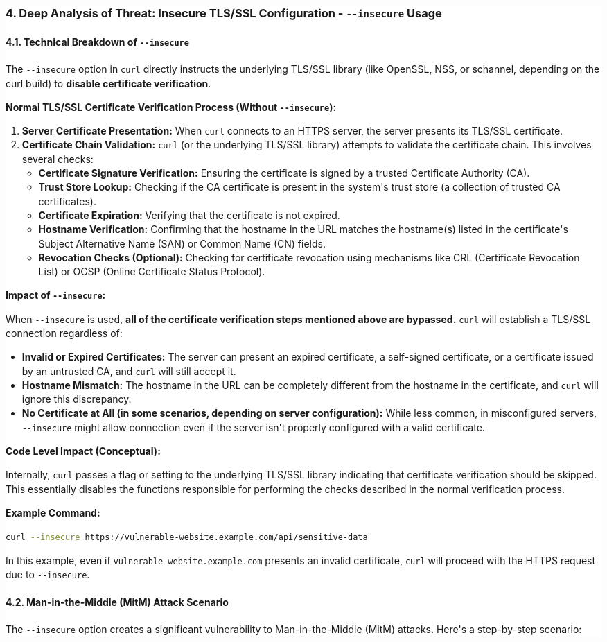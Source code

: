 ### 4. Deep Analysis of Threat: Insecure TLS/SSL Configuration - `--insecure` Usage

#### 4.1. Technical Breakdown of `--insecure`

The `--insecure` option in `curl` directly instructs the underlying TLS/SSL library (like OpenSSL, NSS, or schannel, depending on the curl build) to **disable certificate verification**.

**Normal TLS/SSL Certificate Verification Process (Without `--insecure`):**

1. **Server Certificate Presentation:** When `curl` connects to an HTTPS server, the server presents its TLS/SSL certificate.
2. **Certificate Chain Validation:** `curl` (or the underlying TLS/SSL library) attempts to validate the certificate chain. This involves several checks:
    * **Certificate Signature Verification:**  Ensuring the certificate is signed by a trusted Certificate Authority (CA).
    * **Trust Store Lookup:** Checking if the CA certificate is present in the system's trust store (a collection of trusted CA certificates).
    * **Certificate Expiration:** Verifying that the certificate is not expired.
    * **Hostname Verification:**  Confirming that the hostname in the URL matches the hostname(s) listed in the certificate's Subject Alternative Name (SAN) or Common Name (CN) fields.
    * **Revocation Checks (Optional):**  Checking for certificate revocation using mechanisms like CRL (Certificate Revocation List) or OCSP (Online Certificate Status Protocol).

**Impact of `--insecure`:**

When `--insecure` is used, **all of the certificate verification steps mentioned above are bypassed.**  `curl` will establish a TLS/SSL connection regardless of:

* **Invalid or Expired Certificates:**  The server can present an expired certificate, a self-signed certificate, or a certificate issued by an untrusted CA, and `curl` will still accept it.
* **Hostname Mismatch:**  The hostname in the URL can be completely different from the hostname in the certificate, and `curl` will ignore this discrepancy.
* **No Certificate at All (in some scenarios, depending on server configuration):** While less common, in misconfigured servers, `--insecure` might allow connection even if the server isn't properly configured with a valid certificate.

**Code Level Impact (Conceptual):**

Internally, `curl` passes a flag or setting to the underlying TLS/SSL library indicating that certificate verification should be skipped.  This essentially disables the functions responsible for performing the checks described in the normal verification process.

**Example Command:**

```bash
curl --insecure https://vulnerable-website.example.com/api/sensitive-data
```

In this example, even if `vulnerable-website.example.com` presents an invalid certificate, `curl` will proceed with the HTTPS request due to `--insecure`.

#### 4.2. Man-in-the-Middle (MitM) Attack Scenario

The `--insecure` option creates a significant vulnerability to Man-in-the-Middle (MitM) attacks. Here's a step-by-step scenario:
